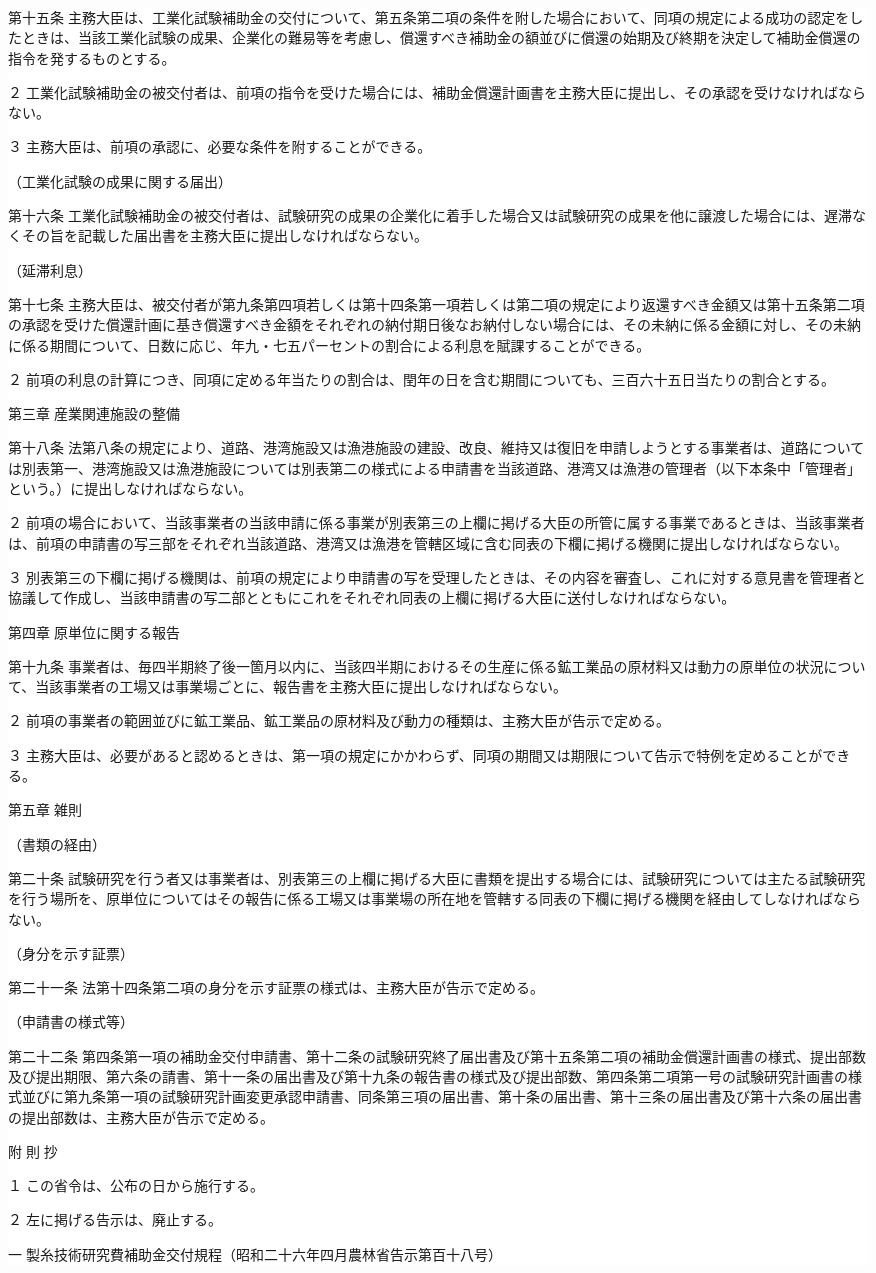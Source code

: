 第十五条 主務大臣は、工業化試験補助金の交付について、第五条第二項の条件を附した場合において、同項の規定による成功の認定をしたときは、当該工業化試験の成果、企業化の難易等を考慮し、償還すべき補助金の額並びに償還の始期及び終期を決定して補助金償還の指令を発するものとする。

２ 工業化試験補助金の被交付者は、前項の指令を受けた場合には、補助金償還計画書を主務大臣に提出し、その承認を受けなければならない。

３ 主務大臣は、前項の承認に、必要な条件を附することができる。

（工業化試験の成果に関する届出）

第十六条 工業化試験補助金の被交付者は、試験研究の成果の企業化に着手した場合又は試験研究の成果を他に譲渡した場合には、遅滞なくその旨を記載した届出書を主務大臣に提出しなければならない。

（延滞利息）

第十七条 主務大臣は、被交付者が第九条第四項若しくは第十四条第一項若しくは第二項の規定により返還すべき金額又は第十五条第二項の承認を受けた償還計画に基き償還すべき金額をそれぞれの納付期日後なお納付しない場合には、その未納に係る金額に対し、その未納に係る期間について、日数に応じ、年九・七五パーセントの割合による利息を賦課することができる。

２ 前項の利息の計算につき、同項に定める年当たりの割合は、閏年の日を含む期間についても、三百六十五日当たりの割合とする。

第三章 産業関連施設の整備

第十八条 法第八条の規定により、道路、港湾施設又は漁港施設の建設、改良、維持又は復旧を申請しようとする事業者は、道路については別表第一、港湾施設又は漁港施設については別表第二の様式による申請書を当該道路、港湾又は漁港の管理者（以下本条中「管理者」という。）に提出しなければならない。

２ 前項の場合において、当該事業者の当該申請に係る事業が別表第三の上欄に掲げる大臣の所管に属する事業であるときは、当該事業者は、前項の申請書の写三部をそれぞれ当該道路、港湾又は漁港を管轄区域に含む同表の下欄に掲げる機関に提出しなければならない。

３ 別表第三の下欄に掲げる機関は、前項の規定により申請書の写を受理したときは、その内容を審査し、これに対する意見書を管理者と協議して作成し、当該申請書の写二部とともにこれをそれぞれ同表の上欄に掲げる大臣に送付しなければならない。

第四章 原単位に関する報告

第十九条 事業者は、毎四半期終了後一箇月以内に、当該四半期におけるその生産に係る鉱工業品の原材料又は動力の原単位の状況について、当該事業者の工場又は事業場ごとに、報告書を主務大臣に提出しなければならない。

２ 前項の事業者の範囲並びに鉱工業品、鉱工業品の原材料及び動力の種類は、主務大臣が告示で定める。

３ 主務大臣は、必要があると認めるときは、第一項の規定にかかわらず、同項の期間又は期限について告示で特例を定めることができる。

第五章 雑則

（書類の経由）

第二十条 試験研究を行う者又は事業者は、別表第三の上欄に掲げる大臣に書類を提出する場合には、試験研究については主たる試験研究を行う場所を、原単位についてはその報告に係る工場又は事業場の所在地を管轄する同表の下欄に掲げる機関を経由してしなければならない。

（身分を示す証票）

第二十一条 法第十四条第二項の身分を示す証票の様式は、主務大臣が告示で定める。

（申請書の様式等）

第二十二条 第四条第一項の補助金交付申請書、第十二条の試験研究終了届出書及び第十五条第二項の補助金償還計画書の様式、提出部数及び提出期限、第六条の請書、第十一条の届出書及び第十九条の報告書の様式及び提出部数、第四条第二項第一号の試験研究計画書の様式並びに第九条第一項の試験研究計画変更承認申請書、同条第三項の届出書、第十条の届出書、第十三条の届出書及び第十六条の届出書の提出部数は、主務大臣が告示で定める。

附 則 抄

１ この省令は、公布の日から施行する。

２ 左に掲げる告示は、廃止する。

一 製糸技術研究費補助金交付規程（昭和二十六年四月農林省告示第百十八号）
